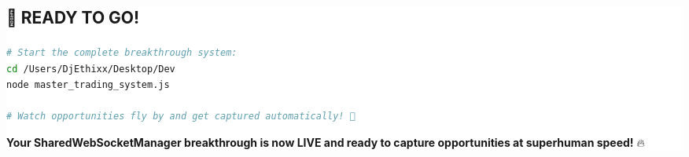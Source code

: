 
## 🚀 **READY TO GO!**

```bash
# Start the complete breakthrough system:
cd /Users/DjEthixx/Desktop/Dev
node master_trading_system.js

# Watch opportunities fly by and get captured automatically! 🎯
```

**Your SharedWebSocketManager breakthrough is now LIVE and ready to capture opportunities at superhuman speed!** 🔥 
